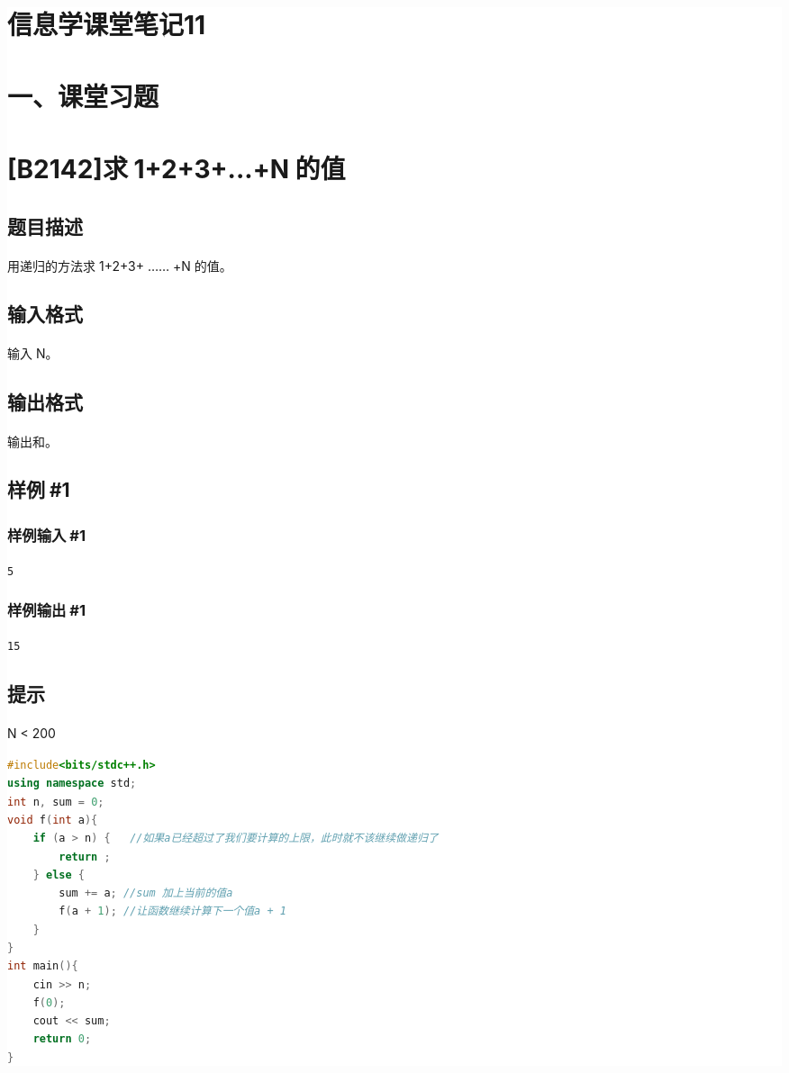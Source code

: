 # **信息学课堂笔记11**

# 一、课堂习题

# [B2142]求 1+2+3+...+N 的值

## 题目描述

用递归的方法求 1+2+3+ …… +N 的值。

## 输入格式

输入 N。

## 输出格式

输出和。

## 样例 #1

### 样例输入 #1

```
5
```

### 样例输出 #1

```
15
```

## 提示

N < 200

```c++
#include<bits/stdc++.h>
using namespace std;
int n, sum = 0;
void f(int a){
	if (a > n) {   //如果a已经超过了我们要计算的上限，此时就不该继续做递归了
		return ;
	} else {
		sum += a; //sum 加上当前的值a
		f(a + 1); //让函数继续计算下一个值a + 1
	}
}
int main(){
	cin >> n;
	f(0);
	cout << sum;
	return 0;
}
```

